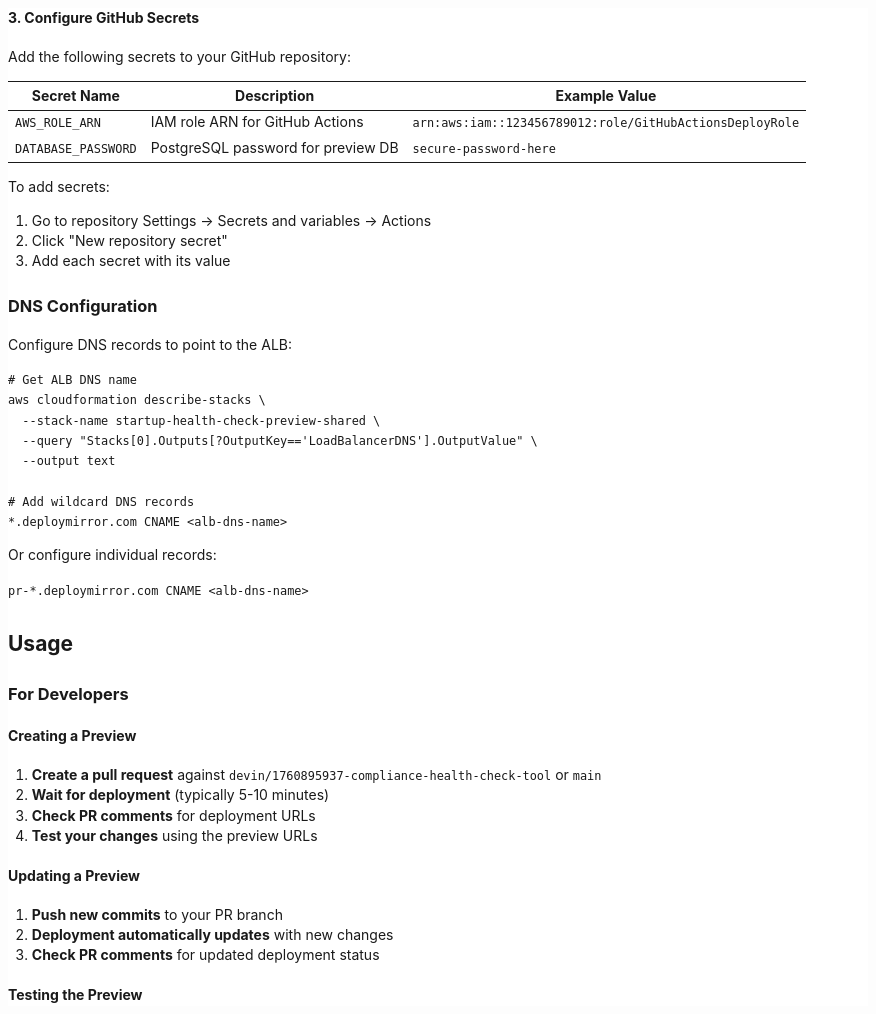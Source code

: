 #### 3. Configure GitHub Secrets

Add the following secrets to your GitHub repository:

| Secret Name | Description | Example Value |
|------------|-------------|---------------|
| `AWS_ROLE_ARN` | IAM role ARN for GitHub Actions | `arn:aws:iam::123456789012:role/GitHubActionsDeployRole` |
| `DATABASE_PASSWORD` | PostgreSQL password for preview DB | `secure-password-here` |

To add secrets:
1. Go to repository Settings → Secrets and variables → Actions
2. Click "New repository secret"
3. Add each secret with its value

### DNS Configuration

Configure DNS records to point to the ALB:

```
# Get ALB DNS name
aws cloudformation describe-stacks \
  --stack-name startup-health-check-preview-shared \
  --query "Stacks[0].Outputs[?OutputKey=='LoadBalancerDNS'].OutputValue" \
  --output text

# Add wildcard DNS records
*.deploymirror.com CNAME <alb-dns-name>
```

Or configure individual records:
```
pr-*.deploymirror.com CNAME <alb-dns-name>
```

## Usage

### For Developers

#### Creating a Preview

1. **Create a pull request** against `devin/1760895937-compliance-health-check-tool` or `main`
2. **Wait for deployment** (typically 5-10 minutes)
3. **Check PR comments** for deployment URLs
4. **Test your changes** using the preview URLs

#### Updating a Preview

1. **Push new commits** to your PR branch
2. **Deployment automatically updates** with new changes
3. **Check PR comments** for updated deployment status

#### Testing the Preview
